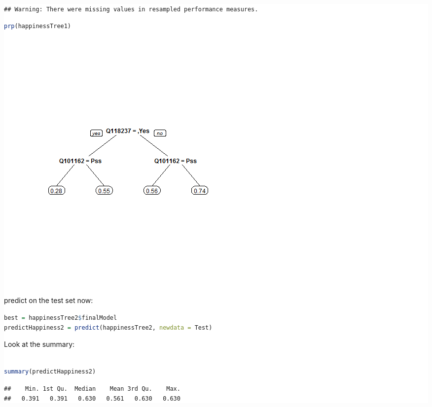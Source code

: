 ```
## Warning: There were missing values in resampled performance measures.
```

```r
prp(happinessTree1)
```

![plot of chunk unnamed-chunk-19](figure/unnamed-chunk-19.png) 


predict on the test set now:



```r
best = happinessTree2$finalModel
predictHappiness2 = predict(happinessTree2, newdata = Test)
```


Look at the summary:


```r

summary(predictHappiness2)
```

```
##    Min. 1st Qu.  Median    Mean 3rd Qu.    Max. 
##   0.391   0.391   0.630   0.561   0.630   0.630
```
